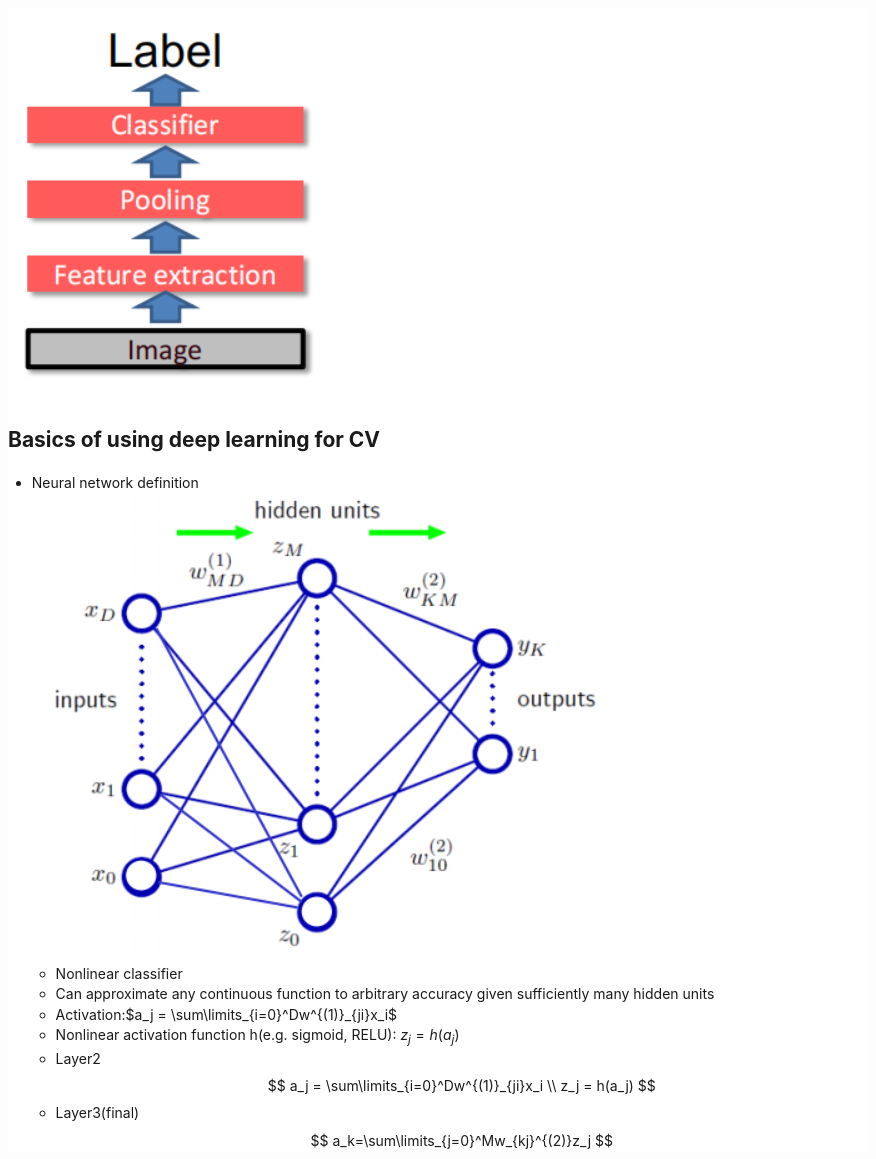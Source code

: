   ![Engineered vs. learned features_2](./images/Engineered%20vs.%20learned%20features_2.png)

## Basics of using deep learning for CV

- Neural network definition  
  ![Neural network definition](./images/Neural%20network%20definition.png)
  - Nonlinear classifier
  - Can approximate any continuous function to arbitrary accuracy given sufficiently many hidden units
  - Activation:$a_j = \sum\limits_{i=0}^Dw^{(1)}_{ji}x_i$
  - Nonlinear activation function h(e.g. sigmoid, RELU): $z_j = h(a_j)$
  - Layer2  
    $$
      a_j = \sum\limits_{i=0}^Dw^{(1)}_{ji}x_i \\
      z_j = h(a_j)
    $$
  - Layer3(final)
    $$
      a_k=\sum\limits_{j=0}^Mw_{kj}^{(2)}z_j
    $$